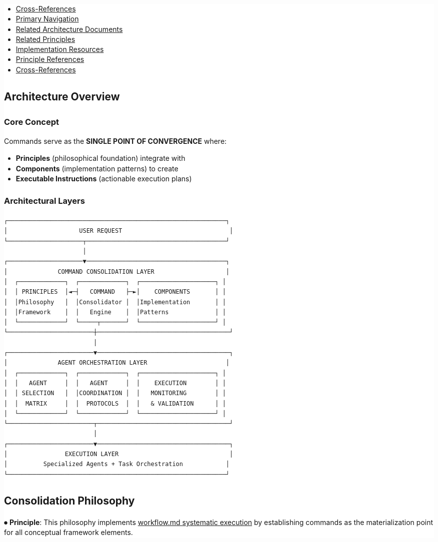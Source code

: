   - [Cross-References](#cross-references)
- [Primary Navigation](#primary-navigation)
- [Related Architecture Documents](#related-architecture-documents)
- [Related Principles](#related-principles)
- [Implementation Resources](#implementation-resources)
- [Principle References](#principle-references)
- [Cross-References](#cross-references)

## Architecture Overview

### Core Concept
Commands serve as the **SINGLE POINT OF CONVERGENCE** where:
- **Principles** (philosophical foundation) integrate with
- **Components** (implementation patterns) to create
- **Executable Instructions** (actionable execution plans)

### Architectural Layers
```
┌─────────────────────────────────────────────────────────────┐
│                    USER REQUEST                              │
└─────────────────────┬───────────────────────────────────────┘
                      │
┌─────────────────────▼───────────────────────────────────────┐
│              COMMAND CONSOLIDATION LAYER                    │
│  ┌─────────────┐  ┌─────────────┐  ┌─────────────────────┐ │
│  │ PRINCIPLES  │◄─┤   COMMAND   ├─►│    COMPONENTS       │ │
│  │Philosophy   │  │Consolidator │  │Implementation       │ │
│  │Framework    │  │   Engine    │  │Patterns             │ │
│  └─────────────┘  └─────┬───────┘  └─────────────────────┘ │
└────────────────────────┼─────────────────────────────────────┘
                         │
┌────────────────────────▼─────────────────────────────────────┐
│              AGENT ORCHESTRATION LAYER                      │
│  ┌─────────────┐  ┌─────────────┐  ┌─────────────────────┐ │
│  │   AGENT     │  │   AGENT     │  │    EXECUTION        │ │
│  │ SELECTION   │  │COORDINATION │  │   MONITORING        │ │
│  │  MATRIX     │  │  PROTOCOLS  │  │   & VALIDATION      │ │
│  └─────────────┘  └─────────────┘  └─────────────────────┘ │
└────────────────────────┬─────────────────────────────────────┘
                         │
┌────────────────────────▼─────────────────────────────────────┐
│                EXECUTION LAYER                               │
│          Specialized Agents + Task Orchestration            │
└─────────────────────────────────────────────────────────────┘
```

## Consolidation Philosophy

⏺ **Principle**: This philosophy implements [workflow.md systematic execution](../principles/workflow.md) by establishing commands as the materialization point for all conceptual framework elements.
